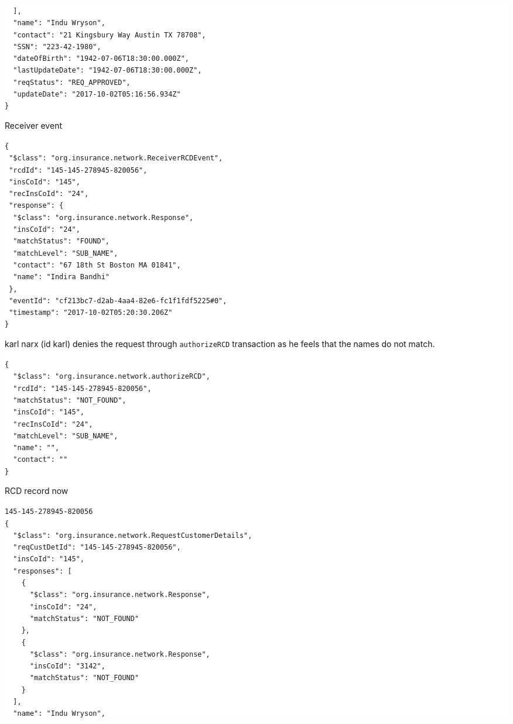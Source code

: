 ```
  ],
  "name": "Indu Wryson",
  "contact": "21 Kingsbury Way Austin TX 78708",
  "SSN": "223-42-1980",
  "dateOfBirth": "1942-07-06T18:30:00.000Z",
  "lastUpdateDate": "1942-07-06T18:30:00.000Z",
  "reqStatus": "REQ_APPROVED",
  "updateDate": "2017-10-02T05:16:56.934Z"
}
```
Receiver event
```
{
 "$class": "org.insurance.network.ReceiverRCDEvent",
 "rcdId": "145-145-278945-820056",
 "insCoId": "145",
 "recInsCoId": "24",
 "response": {
  "$class": "org.insurance.network.Response",
  "insCoId": "24",
  "matchStatus": "FOUND",
  "matchLevel": "SUB_NAME",
  "contact": "67 18th St Boston MA 01841",
  "name": "Indira Bandhi"
 },
 "eventId": "cf213bc7-d2ab-4aa4-82e6-fc1f1fdf5225#0",
 "timestamp": "2017-10-02T05:20:30.206Z"
}
```
karl narx (id karl) denies the request through `authorizeRCD` transaction as he feels that the names do not match.
```
{
  "$class": "org.insurance.network.authorizeRCD",
  "rcdId": "145-145-278945-820056",
  "matchStatus": "NOT_FOUND",
  "insCoId": "145",
  "recInsCoId": "24",
  "matchLevel": "SUB_NAME",
  "name": "",
  "contact": ""
}
```

RCD record now
```
145-145-278945-820056
{
  "$class": "org.insurance.network.RequestCustomerDetails",
  "reqCustDetId": "145-145-278945-820056",
  "insCoId": "145",
  "responses": [
    {
      "$class": "org.insurance.network.Response",
      "insCoId": "24",
      "matchStatus": "NOT_FOUND"
    },
    {
      "$class": "org.insurance.network.Response",
      "insCoId": "3142",
      "matchStatus": "NOT_FOUND"
    }
  ],
  "name": "Indu Wryson",
```